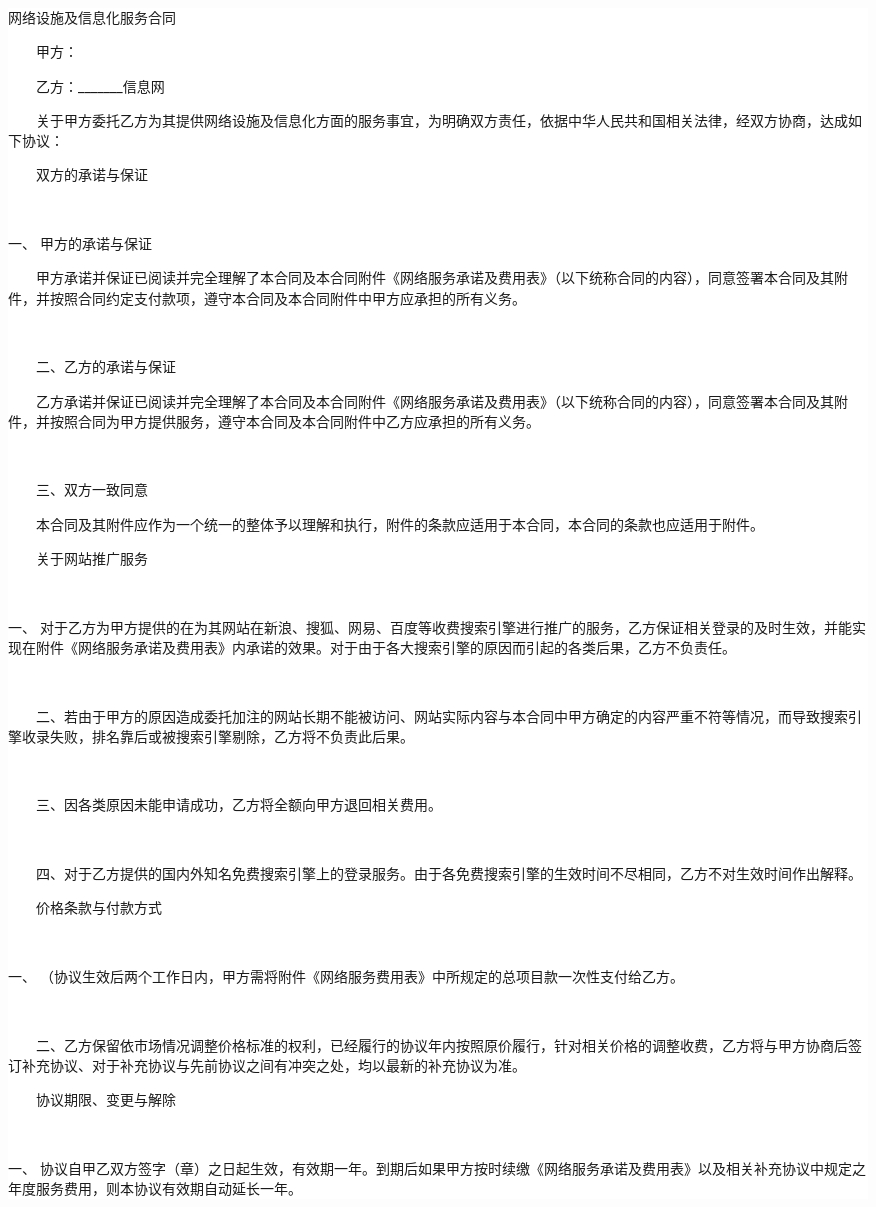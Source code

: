



网络设施及信息化服务合同



 

　　甲方：

　　乙方：_______信息网　　

　　关于甲方委托乙方为其提供网络设施及信息化方面的服务事宜，为明确双方责任，依据中华人民共和国相关法律，经双方协商，达成如下协议：　　

　　双方的承诺与保证

　　

一、
甲方的承诺与保证

　　甲方承诺并保证已阅读并完全理解了本合同及本合同附件《网络服务承诺及费用表》（以下统称合同的内容），同意签署本合同及其附件，并按照合同约定支付款项，遵守本合同及本合同附件中甲方应承担的所有义务。

　　

　　二、乙方的承诺与保证

　　乙方承诺并保证已阅读并完全理解了本合同及本合同附件《网络服务承诺及费用表》（以下统称合同的内容），同意签署本合同及其附件，并按照合同为甲方提供服务，遵守本合同及本合同附件中乙方应承担的所有义务。

　　

　　三、双方一致同意

　　本合同及其附件应作为一个统一的整体予以理解和执行，附件的条款应适用于本合同，本合同的条款也应适用于附件。　　

　　关于网站推广服务

　　

一、
对于乙方为甲方提供的在为其网站在新浪、搜狐、网易、百度等收费搜索引擎进行推广的服务，乙方保证相关登录的及时生效，并能实现在附件《网络服务承诺及费用表》内承诺的效果。对于由于各大搜索引擎的原因而引起的各类后果，乙方不负责任。

　　

　　二、若由于甲方的原因造成委托加注的网站长期不能被访问、网站实际内容与本合同中甲方确定的内容严重不符等情况，而导致搜索引擎收录失败，排名靠后或被搜索引擎剔除，乙方将不负责此后果。

　　

　　三、因各类原因未能申请成功，乙方将全额向甲方退回相关费用。

　　

　　四、对于乙方提供的国内外知名免费搜索引擎上的登录服务。由于各免费搜索引擎的生效时间不尽相同，乙方不对生效时间作出解释。　　

　　价格条款与付款方式

　　

一、
（协议生效后两个工作日内，甲方需将附件《网络服务费用表》中所规定的总项目款一次性支付给乙方。

　　

　　二、乙方保留依市场情况调整价格标准的权利，已经履行的协议年内按照原价履行，针对相关价格的调整收费，乙方将与甲方协商后签订补充协议、对于补充协议与先前协议之间有冲突之处，均以最新的补充协议为准。　　

　　协议期限、变更与解除

　　

一、
协议自甲乙双方签字（章）之日起生效，有效期一年。到期后如果甲方按时续缴《网络服务承诺及费用表》以及相关补充协议中规定之年度服务费用，则本协议有效期自动延长一年。
